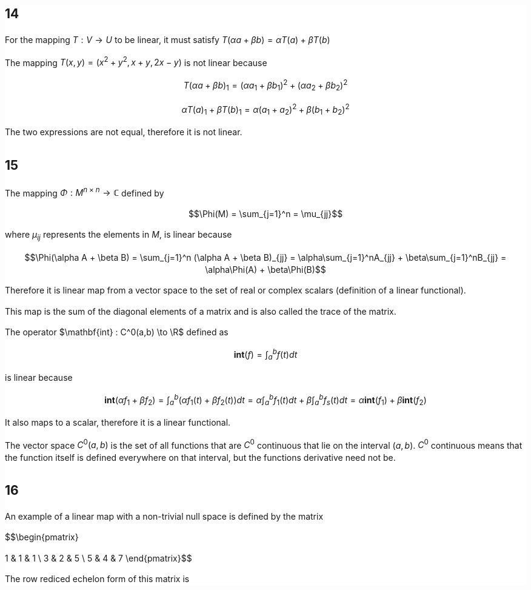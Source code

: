 
## 14

For the mapping $T : V \to U$ to be linear, it must satisfy $T(\alpha a + \beta b) = \alpha T(a) + \beta T(b)$

The mapping $T(x,y) = (x^2 + y^2, x + y, 2x - y)$ is not linear because

$$T(\alpha a + \beta b)_1 = (\alpha a_1 + \beta b_1)^2 + (\alpha a_2 + \beta b_2)^2$$

$$\alpha T(a)_1 + \beta T(b)_1 = \alpha(a_1 + a_2)^2 + \beta(b_1 + b_2)^2$$

The two expressions are not equal, therefore it is not linear.


## 15

The mapping $\Phi : M^{n \times n} \to \mathbb{C}$ defined by 

$$\Phi(M) = \sum_{j=1}^n = \mu_{jj}$$

where $\mu_{ij}$ represents the elements in $M$, is linear because

$$\Phi(\alpha A + \beta B) = \sum_{j=1}^n (\alpha A + \beta B)_{jj} = \alpha\sum_{j=1}^nA_{jj} +  \beta\sum_{j=1}^nB_{jj} = \alpha\Phi(A) + \beta\Phi(B)$$

Therefore it is linear map from a vector space to the set of real or complex scalars (definition of a linear functional).

This map is the sum of the diagonal elements of a matrix and is also called the trace of the matrix.

The operator $\mathbf{int} : C^0(a,b) \to \R$ defined as 

$$\mathbf{int}(f) = \int_a^b f(t)dt$$

is linear because

$$\mathbf{int}(\alpha f_1 + \beta f_2) = \int_a^b (\alpha f_1(t) + \beta f_2(t))dt = \alpha\int_a^b f_1(t)dt + \beta \int_a^b f_s(t)dt = \alpha\mathbf{int}(f_1) + \beta\mathbf{int}(f_2)$$

It also maps to a scalar, therefore it is a linear functional.

The vector space $C^0(a,b)$ is the set of all functions that are $C^0$ continuous that lie on the interval $(a,b)$.  $C^0$ continuous means that the function itself is defined everywhere on that interval, but the functions derivative need not be.

## 16

An example of a linear map with a non-trivial null space is defined by the matrix

$$\begin{pmatrix}

1 & 1 & 1 \\
3 & 2 & 5 \\
5 & 4 & 7
\end{pmatrix}$$

The row rediced echelon form of this matrix is
